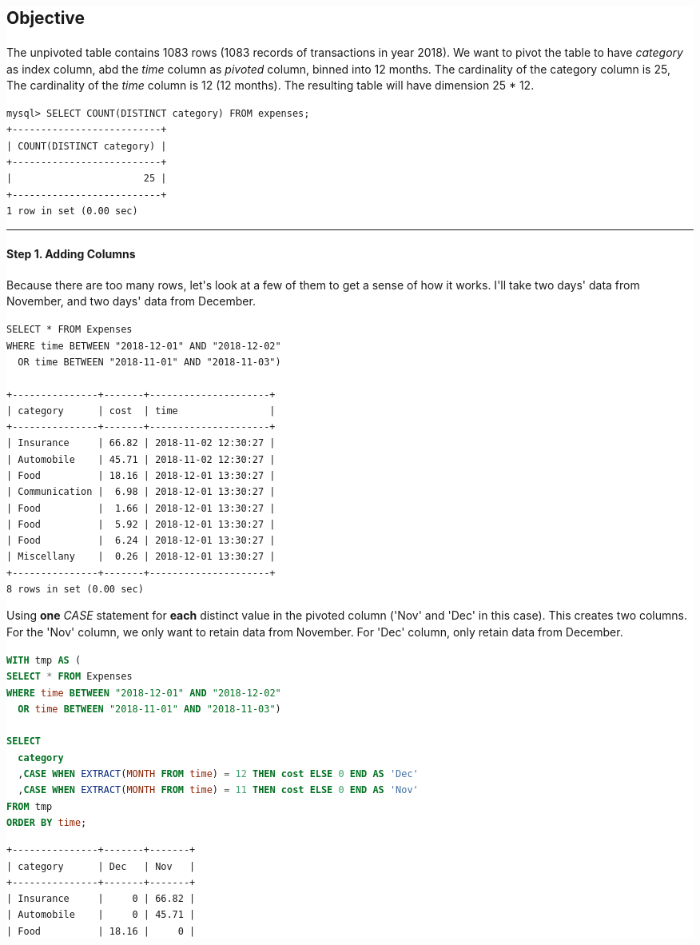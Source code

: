 ## Objective
The unpivoted table contains 1083 rows (1083 records of transactions in year 2018). We want to pivot the table to have *category* as index column, abd the *time* column as *pivoted* column, binned into 12 months. The cardinality of the category column is 25, The cardinality of the *time* column is 12 (12 months). The resulting table will have dimension 25 * 12.

```
mysql> SELECT COUNT(DISTINCT category) FROM expenses;
+--------------------------+
| COUNT(DISTINCT category) |
+--------------------------+
|                       25 |
+--------------------------+
1 row in set (0.00 sec)
```

---
#### Step 1. Adding Columns
Because there are too many rows, let's look at a few of them to get a sense of how it works. I'll take two days' data from November, and two days' data from December.

```
SELECT * FROM Expenses
WHERE time BETWEEN "2018-12-01" AND "2018-12-02"
  OR time BETWEEN "2018-11-01" AND "2018-11-03")

+---------------+-------+---------------------+
| category      | cost  | time                |
+---------------+-------+---------------------+
| Insurance     | 66.82 | 2018-11-02 12:30:27 |
| Automobile    | 45.71 | 2018-11-02 12:30:27 |
| Food          | 18.16 | 2018-12-01 13:30:27 |
| Communication |  6.98 | 2018-12-01 13:30:27 |
| Food          |  1.66 | 2018-12-01 13:30:27 |
| Food          |  5.92 | 2018-12-01 13:30:27 |
| Food          |  6.24 | 2018-12-01 13:30:27 |
| Miscellany    |  0.26 | 2018-12-01 13:30:27 |
+---------------+-------+---------------------+
8 rows in set (0.00 sec)
```

Using __one__ *CASE* statement for __each__ distinct value in the pivoted column ('Nov' and 'Dec' in this case). This creates two columns. For the 'Nov' column, we only want to retain data from November. For 'Dec' column, only retain data from December.

```sql
WITH tmp AS (
SELECT * FROM Expenses
WHERE time BETWEEN "2018-12-01" AND "2018-12-02"
  OR time BETWEEN "2018-11-01" AND "2018-11-03")

SELECT
  category
  ,CASE WHEN EXTRACT(MONTH FROM time) = 12 THEN cost ELSE 0 END AS 'Dec'
  ,CASE WHEN EXTRACT(MONTH FROM time) = 11 THEN cost ELSE 0 END AS 'Nov'
FROM tmp
ORDER BY time;
```
```
+---------------+-------+-------+
| category      | Dec   | Nov   |
+---------------+-------+-------+
| Insurance     |     0 | 66.82 |
| Automobile    |     0 | 45.71 |
| Food          | 18.16 |     0 |
```